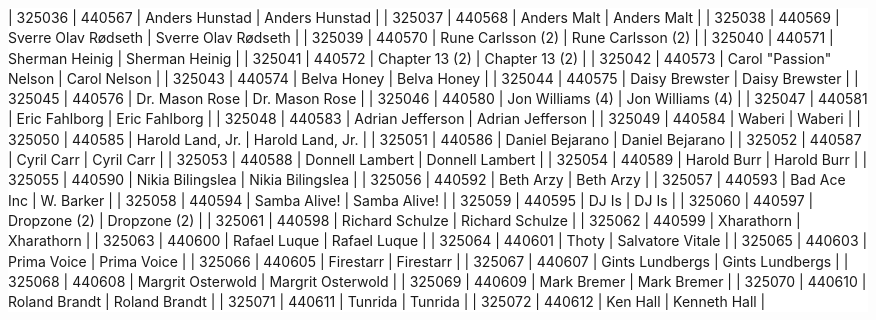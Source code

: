 | 325036 | 440567 | Anders Hunstad | Anders Hunstad |
| 325037 | 440568 | Anders Malt | Anders Malt |
| 325038 | 440569 | Sverre Olav Rødseth | Sverre Olav Rødseth |
| 325039 | 440570 | Rune Carlsson (2) | Rune Carlsson (2) |
| 325040 | 440571 | Sherman Heinig | Sherman Heinig |
| 325041 | 440572 | Chapter 13 (2) | Chapter 13 (2) |
| 325042 | 440573 | Carol "Passion" Nelson | Carol Nelson |
| 325043 | 440574 | Belva Honey | Belva Honey |
| 325044 | 440575 | Daisy Brewster | Daisy Brewster |
| 325045 | 440576 | Dr. Mason Rose | Dr. Mason Rose |
| 325046 | 440580 | Jon Williams (4) | Jon Williams (4) |
| 325047 | 440581 | Eric Fahlborg | Eric Fahlborg |
| 325048 | 440583 | Adrian Jefferson | Adrian Jefferson |
| 325049 | 440584 | Waberi | Waberi |
| 325050 | 440585 | Harold Land, Jr. | Harold Land, Jr. |
| 325051 | 440586 | Daniel Bejarano | Daniel Bejarano |
| 325052 | 440587 | Cyril Carr | Cyril Carr |
| 325053 | 440588 | Donnell Lambert | Donnell Lambert |
| 325054 | 440589 | Harold Burr | Harold Burr |
| 325055 | 440590 | Nikia Bilingslea | Nikia Bilingslea |
| 325056 | 440592 | Beth Arzy | Beth Arzy |
| 325057 | 440593 | Bad Ace Inc | W. Barker |
| 325058 | 440594 | Samba Alive! | Samba Alive! |
| 325059 | 440595 | DJ Is | DJ Is |
| 325060 | 440597 | Dropzone (2) | Dropzone (2) |
| 325061 | 440598 | Richard Schulze | Richard Schulze |
| 325062 | 440599 | Xharathorn | Xharathorn |
| 325063 | 440600 | Rafael Luque | Rafael Luque |
| 325064 | 440601 | Thoty | Salvatore Vitale |
| 325065 | 440603 | Prima Voice | Prima Voice |
| 325066 | 440605 | Firestarr | Firestarr |
| 325067 | 440607 | Gints Lundbergs | Gints Lundbergs |
| 325068 | 440608 | Margrit Osterwold | Margrit Osterwold |
| 325069 | 440609 | Mark Bremer | Mark Bremer |
| 325070 | 440610 | Roland Brandt | Roland Brandt |
| 325071 | 440611 | Tunrida | Tunrida |
| 325072 | 440612 | Ken Hall | Kenneth Hall |